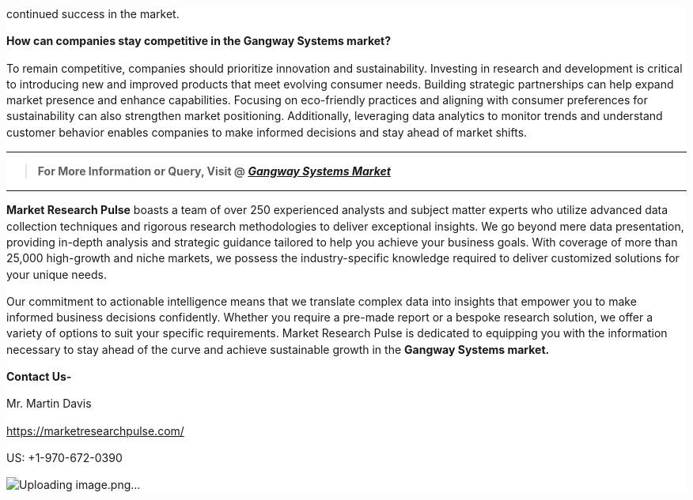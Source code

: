 continued success in the market.</p><p><strong>How can companies stay competitive in the Gangway Systems market?</strong></p><p>To remain competitive, companies should prioritize innovation and sustainability. Investing in research and development is critical to introducing new and improved products that meet evolving consumer needs. Building strategic partnerships can help expand market presence and enhance capabilities. Focusing on eco-friendly practices and aligning with consumer preferences for sustainability can also strengthen market positioning. Additionally, leveraging data analytics to monitor trends and understand customer behavior enables companies to make informed decisions and stay ahead of market shifts.</p><hr /><blockquote><p><strong>For More Information or Query, Visit @&nbsp;<em><a href="https://marketresearchpulse.com/report/2397/gangway-systems-market?utm_source=Linkedin&utm_medium=029">Gangway Systems Market</a></em></strong></p></blockquote><hr /><p><strong>Market Research Pulse</strong> boasts a team of over 250 experienced analysts and subject matter experts who utilize advanced data collection techniques and rigorous research methodologies to deliver exceptional insights. We go beyond mere data presentation, providing in-depth analysis and strategic guidance tailored to help you achieve your business goals. With coverage of more than 25,000 high-growth and niche markets, we possess the industry-specific knowledge required to deliver customized solutions for your unique needs.</p><p>Our commitment to actionable intelligence means that we translate complex data into insights that empower you to make informed business decisions confidently. Whether you require a pre-made report or a bespoke research solution, we offer a variety of options to suit your specific requirements. Market Research Pulse is dedicated to equipping you with the information necessary to stay ahead of the curve and achieve sustainable growth in the <strong>Gangway Systems market.</strong></p><p><strong>Contact Us-</strong></p><p>Mr. Martin Davis</p><p>https://marketresearchpulse.com/</p><p>US: +1-970-672-0390</p>
![Uploading image.png…]()
